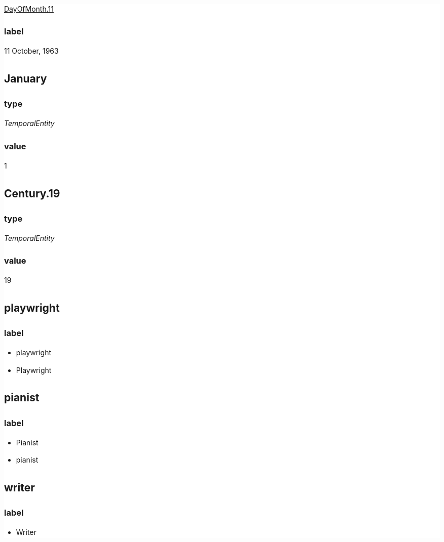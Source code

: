 
[DayOfMonth.11](#DayOfMonth.11)

### label


11 October, 1963

## January

### type


*TemporalEntity*

### value


1

## Century.19

### type


*TemporalEntity*

### value


19

## playwright

### label

 - playwright

 - Playwright

## pianist

### label

 - Pianist

 - pianist

## writer

### label

 - Writer
